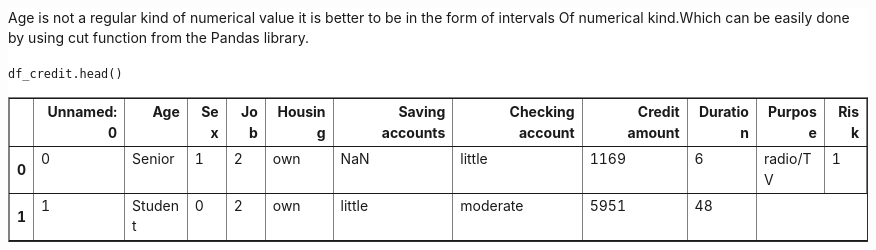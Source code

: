 Age is not a regular kind of numerical value it is better to be in the form of intervals Of numerical kind.Which can be easily done by using cut function from the Pandas library.


```python
df_credit.head()
```




<div>
<style scoped>
    .dataframe tbody tr th:only-of-type {
        vertical-align: middle;
    }

    .dataframe tbody tr th {
        vertical-align: top;
    }

    .dataframe thead th {
        text-align: right;
    }
</style>
<table border="1" class="dataframe">
  <thead>
    <tr style="text-align: right;">
      <th></th>
      <th>Unnamed: 0</th>
      <th>Age</th>
      <th>Sex</th>
      <th>Job</th>
      <th>Housing</th>
      <th>Saving accounts</th>
      <th>Checking account</th>
      <th>Credit amount</th>
      <th>Duration</th>
      <th>Purpose</th>
      <th>Risk</th>
    </tr>
  </thead>
  <tbody>
    <tr>
      <th>0</th>
      <td>0</td>
      <td>Senior</td>
      <td>1</td>
      <td>2</td>
      <td>own</td>
      <td>NaN</td>
      <td>little</td>
      <td>1169</td>
      <td>6</td>
      <td>radio/TV</td>
      <td>1</td>
    </tr>
    <tr>
      <th>1</th>
      <td>1</td>
      <td>Student</td>
      <td>0</td>
      <td>2</td>
      <td>own</td>
      <td>little</td>
      <td>moderate</td>
      <td>5951</td>
      <td>48</td>